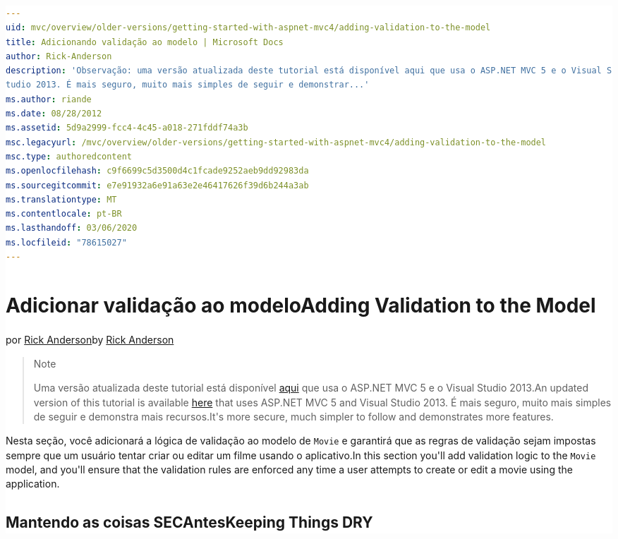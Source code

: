 ```yaml
---
uid: mvc/overview/older-versions/getting-started-with-aspnet-mvc4/adding-validation-to-the-model
title: Adicionando validação ao modelo | Microsoft Docs
author: Rick-Anderson
description: 'Observação: uma versão atualizada deste tutorial está disponível aqui que usa o ASP.NET MVC 5 e o Visual Studio 2013. É mais seguro, muito mais simples de seguir e demonstrar...'
ms.author: riande
ms.date: 08/28/2012
ms.assetid: 5d9a2999-fcc4-4c45-a018-271fddf74a3b
msc.legacyurl: /mvc/overview/older-versions/getting-started-with-aspnet-mvc4/adding-validation-to-the-model
msc.type: authoredcontent
ms.openlocfilehash: c9f6699c5d3500d4c1fcade9252aeb9dd92983da
ms.sourcegitcommit: e7e91932a6e91a63e2e46417626f39d6b244a3ab
ms.translationtype: MT
ms.contentlocale: pt-BR
ms.lasthandoff: 03/06/2020
ms.locfileid: "78615027"
---
```

# <a name="adding-validation-to-the-model"></a><span data-ttu-id="f8473-104">Adicionar validação ao modelo</span><span class="sxs-lookup"><span data-stu-id="f8473-104">Adding Validation to the Model</span></span>

<span data-ttu-id="f8473-105">por [Rick Anderson](https://twitter.com/RickAndMSFT)</span><span class="sxs-lookup"><span data-stu-id="f8473-105">by [Rick Anderson](https://twitter.com/RickAndMSFT)</span></span>

> > [!NOTE]
> > <span data-ttu-id="f8473-106">Uma versão atualizada deste tutorial está disponível [aqui](../../getting-started/introduction/getting-started.md) que usa o ASP.NET MVC 5 e o Visual Studio 2013.</span><span class="sxs-lookup"><span data-stu-id="f8473-106">An updated version of this tutorial is available [here](../../getting-started/introduction/getting-started.md) that uses ASP.NET MVC 5 and Visual Studio 2013.</span></span> <span data-ttu-id="f8473-107">É mais seguro, muito mais simples de seguir e demonstra mais recursos.</span><span class="sxs-lookup"><span data-stu-id="f8473-107">It's more secure, much simpler to follow and demonstrates more features.</span></span>

<span data-ttu-id="f8473-108">Nesta seção, você adicionará a lógica de validação ao modelo de `Movie` e garantirá que as regras de validação sejam impostas sempre que um usuário tentar criar ou editar um filme usando o aplicativo.</span><span class="sxs-lookup"><span data-stu-id="f8473-108">In this section you'll add validation logic to the `Movie` model, and you'll ensure that the validation rules are enforced any time a user attempts to create or edit a movie using the application.</span></span>

## <a name="keeping-things-dry"></a><span data-ttu-id="f8473-109">Mantendo as coisas SECAntes</span><span class="sxs-lookup"><span data-stu-id="f8473-109">Keeping Things DRY</span></span>

